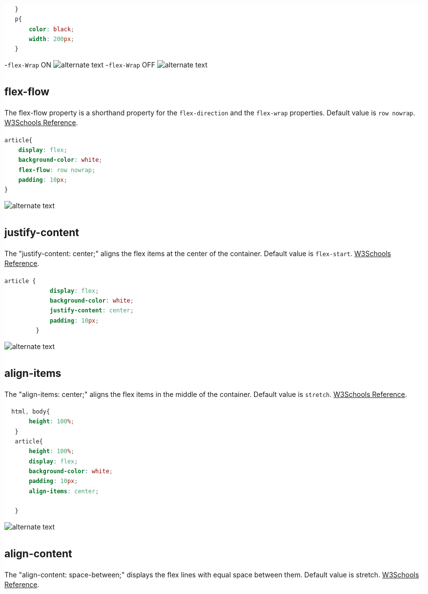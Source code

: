 ```css
   }
   p{
       color: black;
       width: 200px;
   }
```
-`flex-Wrap` ON
![alternate text](https://cdn.discordapp.com/attachments/967913354582704228/967940295364849724/unknown.png)
-`flex-Wrap` OFF
![alternate text](https://cdn.discordapp.com/attachments/967913354582704228/967941088390295622/unknown.png)
## flex-flow
The flex-flow property is a shorthand property for the `flex-direction` and the `flex-wrap` properties. Default value is `row nowrap`. [W3Schools Reference](https://www.w3schools.com/cssref/css3_pr_flex-flow.asp).
```css
article{
    display: flex;
    background-color: white;
    flex-flow: row nowrap;
    padding: 10px;
}
```
![alternate text](https://cdn.discordapp.com/attachments/967913354582704228/967946138487517184/unknown.png)
## justify-content
The "justify-content: center;" aligns the flex items at the center of the container. Default value is `flex-start`. [W3Schools Reference](https://www.w3schools.com/cssref/css3_pr_justify-content.asp).
```css
article {
             display: flex;
             background-color: white;
             justify-content: center;
             padding: 10px;
         }
```
![alternate text](https://cdn.discordapp.com/attachments/967913354582704228/967947642678149141/unknown.png)

## align-items
The "align-items: center;" aligns the flex items in the middle of the container.  Default value is `stretch`. [W3Schools Reference](https://www.w3schools.com/cssref/css3_pr_align-items.asp).
```css
  html, body{
       height: 100%;
   }
   article{
       height: 100%;
       display: flex;
       background-color: white;
       padding: 10px;
       align-items: center;

   }
```
![alternate text](https://cdn.discordapp.com/attachments/961661089295265946/968020007198003240/unknown.png)
## align-content
The "align-content: space-between;" displays the flex lines with equal space between them. Default value is stretch. [W3Schools Reference](https://www.w3schools.com/cssref/css3_pr_align-content.asp).